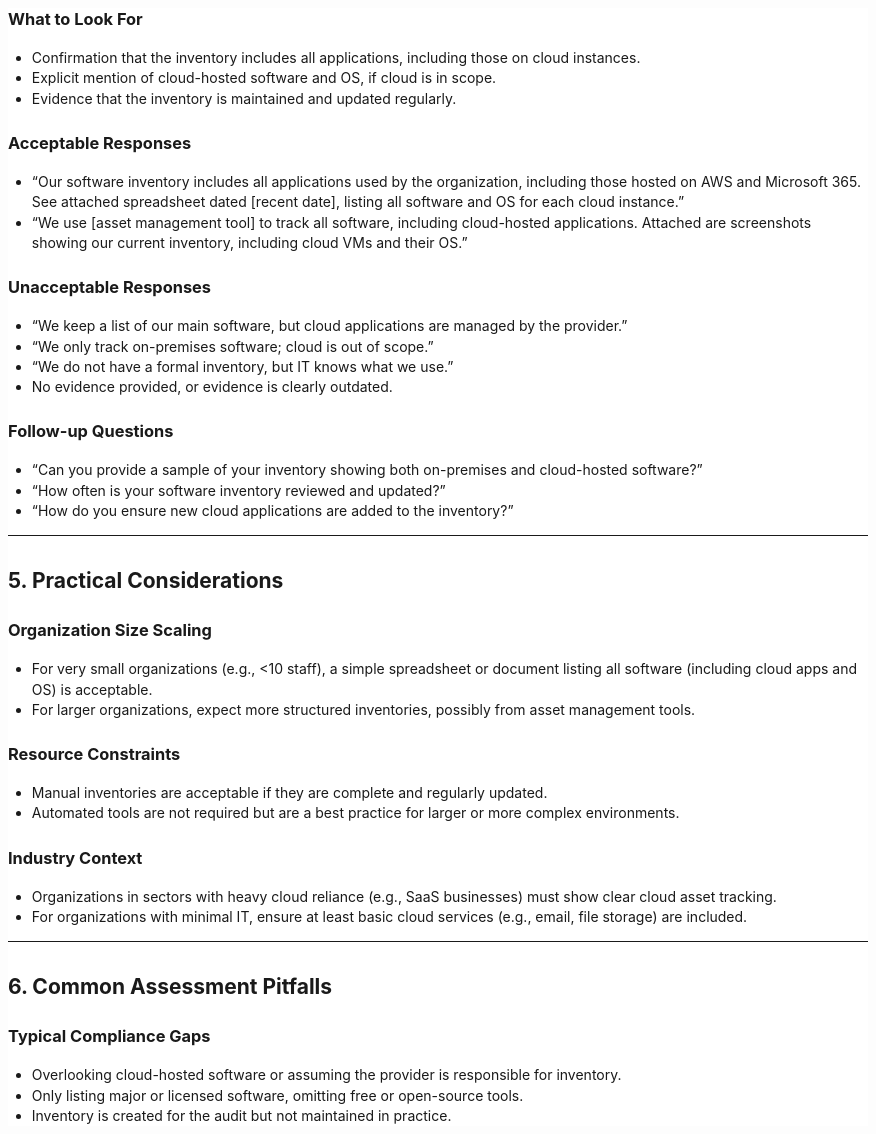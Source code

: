 ### What to Look For
- Confirmation that the inventory includes all applications, including those on cloud instances.
- Explicit mention of cloud-hosted software and OS, if cloud is in scope.
- Evidence that the inventory is maintained and updated regularly.

### Acceptable Responses
- “Our software inventory includes all applications used by the organization, including those hosted on AWS and Microsoft 365. See attached spreadsheet dated [recent date], listing all software and OS for each cloud instance.”
- “We use [asset management tool] to track all software, including cloud-hosted applications. Attached are screenshots showing our current inventory, including cloud VMs and their OS.”

### Unacceptable Responses
- “We keep a list of our main software, but cloud applications are managed by the provider.”
- “We only track on-premises software; cloud is out of scope.”
- “We do not have a formal inventory, but IT knows what we use.”
- No evidence provided, or evidence is clearly outdated.

### Follow-up Questions
- “Can you provide a sample of your inventory showing both on-premises and cloud-hosted software?”
- “How often is your software inventory reviewed and updated?”
- “How do you ensure new cloud applications are added to the inventory?”

---

## 5. Practical Considerations

### Organization Size Scaling
- For very small organizations (e.g., <10 staff), a simple spreadsheet or document listing all software (including cloud apps and OS) is acceptable.
- For larger organizations, expect more structured inventories, possibly from asset management tools.

### Resource Constraints
- Manual inventories are acceptable if they are complete and regularly updated.
- Automated tools are not required but are a best practice for larger or more complex environments.

### Industry Context
- Organizations in sectors with heavy cloud reliance (e.g., SaaS businesses) must show clear cloud asset tracking.
- For organizations with minimal IT, ensure at least basic cloud services (e.g., email, file storage) are included.

---

## 6. Common Assessment Pitfalls

### Typical Compliance Gaps
- Overlooking cloud-hosted software or assuming the provider is responsible for inventory.
- Only listing major or licensed software, omitting free or open-source tools.
- Inventory is created for the audit but not maintained in practice.
